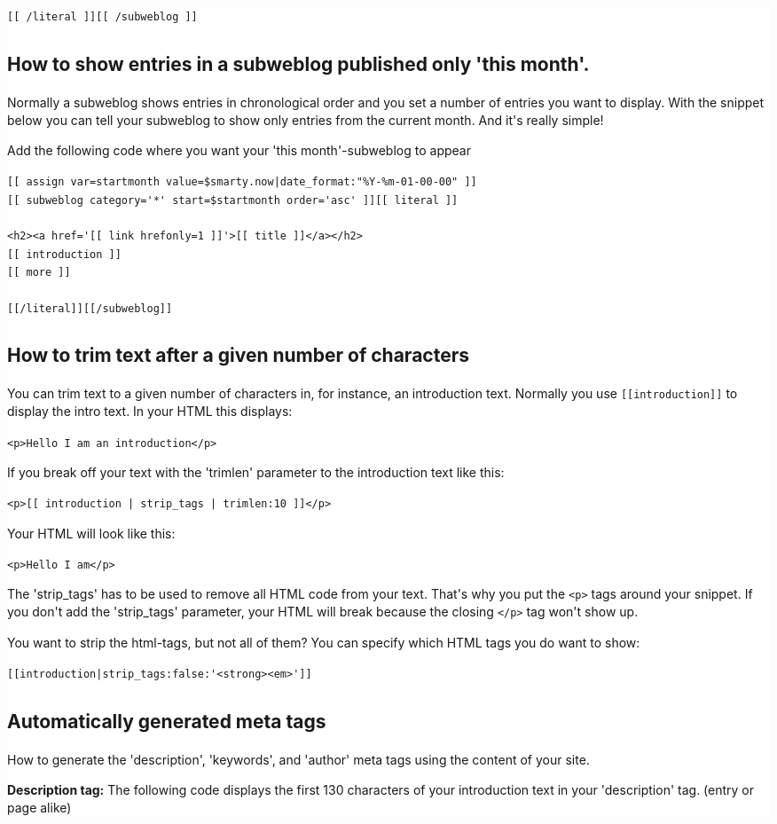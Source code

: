     [[ /literal ]][[ /subweblog ]]


How to show entries in a subweblog published only 'this month'.
---------------------------------------------------------------

Normally a subweblog shows entries in chronological order and you set a number
of entries you want to display. With the snippet below you can tell your
subweblog to show only entries from the current month. And it's really simple!

Add the following code where you want your 'this month'-subweblog to appear

    [[ assign var=startmonth value=$smarty.now|date_format:"%Y-%m-01-00-00" ]]
    [[ subweblog category='*' start=$startmonth order='asc' ]][[ literal ]]
    
    <h2><a href='[[ link hrefonly=1 ]]'>[[ title ]]</a></h2>
    [[ introduction ]]
    [[ more ]]
    
    [[/literal]][[/subweblog]]

How to trim text after a given number of characters
---------------------------------------------------

You can trim text to a given number of characters in, for instance, an
introduction text. Normally you use `[[introduction]]` to display the intro
text. In your HTML this displays:

    <p>Hello I am an introduction</p>

If you break off your text with the 'trimlen' parameter to the
introduction text like this:

    <p>[[ introduction | strip_tags | trimlen:10 ]]</p>

Your HTML will look like this:

    <p>Hello I am</p>

The 'strip_tags' has to be used to remove all HTML code from your text. 
That's why you put the `<p>` tags around your snippet. If you don't add 
the 'strip_tags' parameter, your HTML will break because the closing 
`</p>` tag won't show up.

You want to strip the html-tags, but not all of them?
You can specify which HTML tags you do want to show:

    [[introduction|strip_tags:false:'<strong><em>']]


Automatically generated meta tags
---------------------------------

How to generate the 'description', 'keywords', and 'author' meta tags using the content of your site.

**Description tag:**
The following code displays the first 130 characters of your introduction text
in your 'description' tag. (entry or page alike)


[1]: http://extensions.pivotx.net/entry/17/bonusfields "Download the Bonusfields extension from extensions.pivotx.net"
[2]: http://extensions.pivotx.net/entry/33/menu "Download the Hierarchical Menus extension from extensions.pivotx.net"